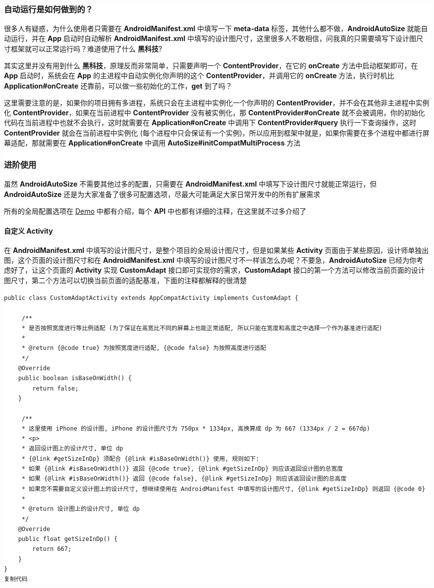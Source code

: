 
### 自动运行是如何做到的？

很多人有疑惑，为什么使用者只需要在 **AndroidManifest.xml** 中填写一下 **meta-data** 标签，其他什么都不做，**AndroidAutoSize** 就能自动运行，并在 **App** 启动时自动解析 **AndroidManifest.xml** 中填写的设计图尺寸，这里很多人不敢相信，问我真的只需要填写下设计图尺寸框架就可以正常运行吗？难道使用了什么 **黑科技**?

其实这里并没有用到什么 **黑科技**，原理反而非常简单，只需要声明一个 **ContentProvider**，在它的 **onCreate** 方法中启动框架即可，在 **App** 启动时，系统会在 **App** 的主进程中自动实例化你声明的这个 **ContentProvider**，并调用它的 **onCreate** 方法，执行时机比 **Application#onCreate** 还靠前，可以做一些初始化的工作，**get** 到了吗？

这里需要注意的是，如果你的项目拥有多进程，系统只会在主进程中实例化一个你声明的 **ContentProvider**，并不会在其他非主进程中实例化 **ContentProvider**，如果在当前进程中 **ContentProvider** 没有被实例化，那 **ContentProvider#onCreate** 就不会被调用，你的初始化代码在当前进程中也就不会执行，这时就需要在 **Application#onCreate** 中调用下 **ContentProvider#query** 执行一下查询操作，这时 **ContentProvider** 就会在当前进程中实例化 (每个进程中只会保证有一个实例)，所以应用到框架中就是，如果你需要在多个进程中都进行屏幕适配，那就需要在 **Application#onCreate** 中调用 **AutoSize#initCompatMultiProcess** 方法

### 进阶使用

虽然 **AndroidAutoSize** 不需要其他过多的配置，只需要在 **AndroidManifest.xml** 中填写下设计图尺寸就能正常运行，但 **AndroidAutoSize** 还是为大家准备了很多可配置选项，尽最大可能满足大家日常开发中的所有扩展需求

所有的全局配置选项在 [Demo](https://link.juejin.im?target=https%3A%2F%2Fgithub.com%2FJessYanCoding%2FAndroidAutoSize%2Fblob%2Fmaster%2Fdemo%2Fsrc%2Fmain%2Fjava%2Fme%2Fjessyan%2Fautosize%2Fdemo%2FBaseApplication.java%23L55) 中都有介绍，每个 **API** 中也都有详细的注释，在这里就不过多介绍了

#### 自定义 Activity

在 **AndroidManifest.xml** 中填写的设计图尺寸，是整个项目的全局设计图尺寸，但是如果某些 **Activity** 页面由于某些原因，设计师单独出图，这个页面的设计图尺寸和在 **AndroidManifest.xml** 中填写的设计图尺寸不一样该怎么办呢？不要急，**AndroidAutoSize** 已经为你考虑好了，让这个页面的 **Activity** 实现 **CustomAdapt** 接口即可实现你的需求，**CustomAdapt** 接口的第一个方法可以修改当前页面的设计图尺寸，第二个方法可以切换当前页面的适配基准，下面的注释都解释的很清楚

```
public class CustomAdaptActivity extends AppCompatActivity implements CustomAdapt {

	 /**
     * 是否按照宽度进行等比例适配 (为了保证在高宽比不同的屏幕上也能正常适配, 所以只能在宽度和高度之中选择一个作为基准进行适配)
     *
     * @return {@code true} 为按照宽度进行适配, {@code false} 为按照高度进行适配
     */
    @Override
    public boolean isBaseOnWidth() {
        return false;
    }

	 /**
     * 这里使用 iPhone 的设计图, iPhone 的设计图尺寸为 750px * 1334px, 高换算成 dp 为 667 (1334px / 2 = 667dp)
     * <p>
     * 返回设计图上的设计尺寸, 单位 dp
     * {@link #getSizeInDp} 须配合 {@link #isBaseOnWidth()} 使用, 规则如下:
     * 如果 {@link #isBaseOnWidth()} 返回 {@code true}, {@link #getSizeInDp} 则应该返回设计图的总宽度
     * 如果 {@link #isBaseOnWidth()} 返回 {@code false}, {@link #getSizeInDp} 则应该返回设计图的总高度
     * 如果您不需要自定义设计图上的设计尺寸, 想继续使用在 AndroidManifest 中填写的设计图尺寸, {@link #getSizeInDp} 则返回 {@code 0}
     *
     * @return 设计图上的设计尺寸, 单位 dp
     */
    @Override
    public float getSizeInDp() {
        return 667;
    }
}
复制代码

```
